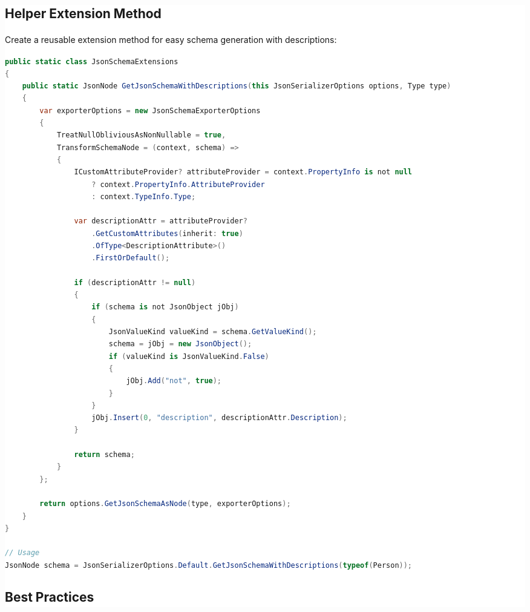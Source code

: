 ## Helper Extension Method

Create a reusable extension method for easy schema generation with descriptions:

```csharp
public static class JsonSchemaExtensions
{
    public static JsonNode GetJsonSchemaWithDescriptions(this JsonSerializerOptions options, Type type)
    {
        var exporterOptions = new JsonSchemaExporterOptions
        {
            TreatNullObliviousAsNonNullable = true,
            TransformSchemaNode = (context, schema) =>
            {
                ICustomAttributeProvider? attributeProvider = context.PropertyInfo is not null 
                    ? context.PropertyInfo.AttributeProvider 
                    : context.TypeInfo.Type;
                
                var descriptionAttr = attributeProvider?
                    .GetCustomAttributes(inherit: true)
                    .OfType<DescriptionAttribute>()
                    .FirstOrDefault();
                
                if (descriptionAttr != null)
                {
                    if (schema is not JsonObject jObj)
                    {
                        JsonValueKind valueKind = schema.GetValueKind();
                        schema = jObj = new JsonObject();
                        if (valueKind is JsonValueKind.False)
                        {
                            jObj.Add("not", true);
                        }
                    }
                    jObj.Insert(0, "description", descriptionAttr.Description);
                }
                
                return schema;
            }
        };
        
        return options.GetJsonSchemaAsNode(type, exporterOptions);
    }
}

// Usage
JsonNode schema = JsonSerializerOptions.Default.GetJsonSchemaWithDescriptions(typeof(Person));
```

## Best Practices
